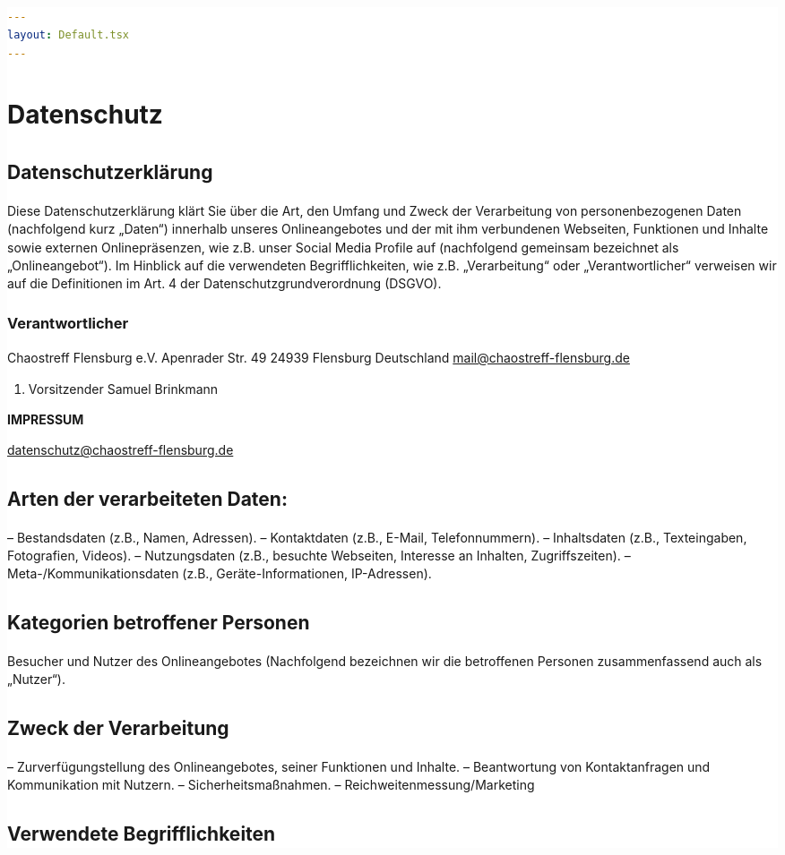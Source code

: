 ```yaml
---
layout: Default.tsx
---
```


# Datenschutz

## Datenschutzerklärung

Diese Datenschutzerklärung klärt Sie über die Art, den Umfang und Zweck der
Verarbeitung von personenbezogenen Daten (nachfolgend kurz „Daten“) innerhalb
unseres Onlineangebotes und der mit ihm verbundenen Webseiten, Funktionen und
Inhalte sowie externen Onlinepräsenzen, wie z.B. unser Social Media Profile auf
(nachfolgend gemeinsam bezeichnet als „Onlineangebot“). Im Hinblick auf die
verwendeten Begrifflichkeiten, wie z.B. „Verarbeitung“ oder „Verantwortlicher“
verweisen wir auf die Definitionen im Art. 4 der Datenschutzgrundverordnung
(DSGVO).

### Verantwortlicher

Chaostreff Flensburg e.V. Apenrader Str. 49 24939 Flensburg Deutschland
mail@chaostreff-flensburg.de

1. Vorsitzender Samuel Brinkmann

**IMPRESSUM**

datenschutz@chaostreff-flensburg.de

## Arten der verarbeiteten Daten:

– Bestandsdaten (z.B., Namen, Adressen). – Kontaktdaten (z.B., E-Mail,
Telefonnummern). – Inhaltsdaten (z.B., Texteingaben, Fotografien, Videos). –
Nutzungsdaten (z.B., besuchte Webseiten, Interesse an Inhalten, Zugriffszeiten).
– Meta-/Kommunikationsdaten (z.B., Geräte-Informationen, IP-Adressen).

## Kategorien betroffener Personen

Besucher und Nutzer des Onlineangebotes (Nachfolgend bezeichnen wir die
betroffenen Personen zusammenfassend auch als „Nutzer“).

## Zweck der Verarbeitung

– Zurverfügungstellung des Onlineangebotes, seiner Funktionen und Inhalte. –
Beantwortung von Kontaktanfragen und Kommunikation mit Nutzern. –
Sicherheitsmaßnahmen. – Reichweitenmessung/Marketing

## Verwendete Begrifflichkeiten
